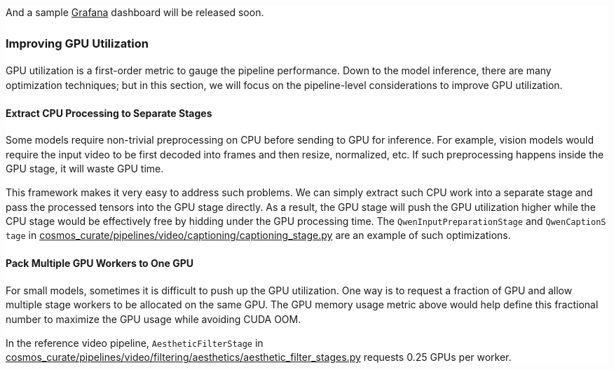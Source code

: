 ```bash
```

And a sample [Grafana](https://grafana.com/) dashboard will be released soon.

### Improving GPU Utilization

GPU utilization is a first-order metric to gauge the pipeline performance.
Down to the model inference, there are many optimization techniques;
but in this section, we will focus on the pipeline-level considerations to improve GPU utilization.

#### Extract CPU Processing to Separate Stages

Some models require non-trivial preprocessing on CPU before sending to GPU for inference.
For example, vision models would require the input video to be first decoded into frames and then resize, normalized, etc.
If such preprocessing happens inside the GPU stage, it will waste GPU time.

This framework makes it very easy to address such problems.
We can simply extract such CPU work into a separate stage and pass the processed tensors into the GPU stage directly.
As a result, the GPU stage will push the GPU utilization higher while the CPU stage would be effectively free by hidding under the GPU processing time.
The `QwenInputPreparationStage` and `QwenCaptionStage` in [cosmos_curate/pipelines/video/captioning/captioning_stage.py](../../cosmos_curate/pipelines/video/captioning/captioning_stages.py) are an example of such optimizations.

#### Pack Multiple GPU Workers to One GPU

For small models, sometimes it is difficult to push up the GPU utilization.
One way is to request a fraction of GPU and allow multiple stage workers to be allocated on the same GPU.
The GPU memory usage metric above would help define this fractional number to maximize the GPU usage while avoiding CUDA OOM.

In the reference video pipeline, `AestheticFilterStage` in [cosmos_curate/pipelines/video/filtering/aesthetics/aesthetic_filter_stages.py](../../cosmos_curate/pipelines/video/filtering/aesthetics/aesthetic_filter_stages.py) requests 0.25 GPUs per worker.
